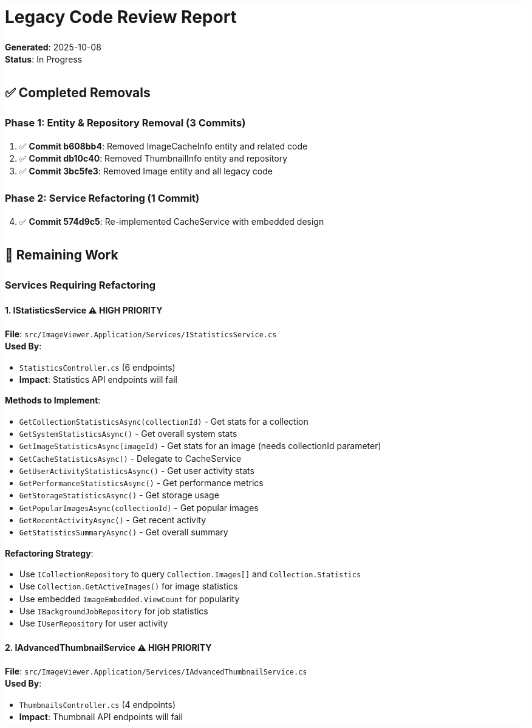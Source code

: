 # Legacy Code Review Report
**Generated**: 2025-10-08  
**Status**: In Progress

## ✅ Completed Removals

### Phase 1: Entity & Repository Removal (3 Commits)
1. ✅ **Commit b608bb4**: Removed ImageCacheInfo entity and related code
2. ✅ **Commit db10c40**: Removed ThumbnailInfo entity and repository  
3. ✅ **Commit 3bc5fe3**: Removed Image entity and all legacy code

### Phase 2: Service Refactoring (1 Commit)
4. ✅ **Commit 574d9c5**: Re-implemented CacheService with embedded design

## 🔄 Remaining Work

### Services Requiring Refactoring

#### 1. **IStatisticsService** ⚠️ HIGH PRIORITY
**File**: `src/ImageViewer.Application/Services/IStatisticsService.cs`  
**Used By**: 
- `StatisticsController.cs` (6 endpoints)
- **Impact**: Statistics API endpoints will fail

**Methods to Implement**:
- `GetCollectionStatisticsAsync(collectionId)` - Get stats for a collection
- `GetSystemStatisticsAsync()` - Get overall system stats  
- `GetImageStatisticsAsync(imageId)` - Get stats for an image (needs collectionId parameter)
- `GetCacheStatisticsAsync()` - Delegate to CacheService
- `GetUserActivityStatisticsAsync()` - Get user activity stats
- `GetPerformanceStatisticsAsync()` - Get performance metrics
- `GetStorageStatisticsAsync()` - Get storage usage
- `GetPopularImagesAsync(collectionId)` - Get popular images
- `GetRecentActivityAsync()` - Get recent activity
- `GetStatisticsSummaryAsync()` - Get overall summary

**Refactoring Strategy**:
- Use `ICollectionRepository` to query `Collection.Images[]` and `Collection.Statistics`
- Use `Collection.GetActiveImages()` for image statistics
- Use embedded `ImageEmbedded.ViewCount` for popularity
- Use `IBackgroundJobRepository` for job statistics
- Use `IUserRepository` for user activity

#### 2. **IAdvancedThumbnailService** ⚠️ HIGH PRIORITY  
**File**: `src/ImageViewer.Application/Services/IAdvancedThumbnailService.cs`  
**Used By**:
- `ThumbnailsController.cs` (4 endpoints)
- **Impact**: Thumbnail API endpoints will fail
